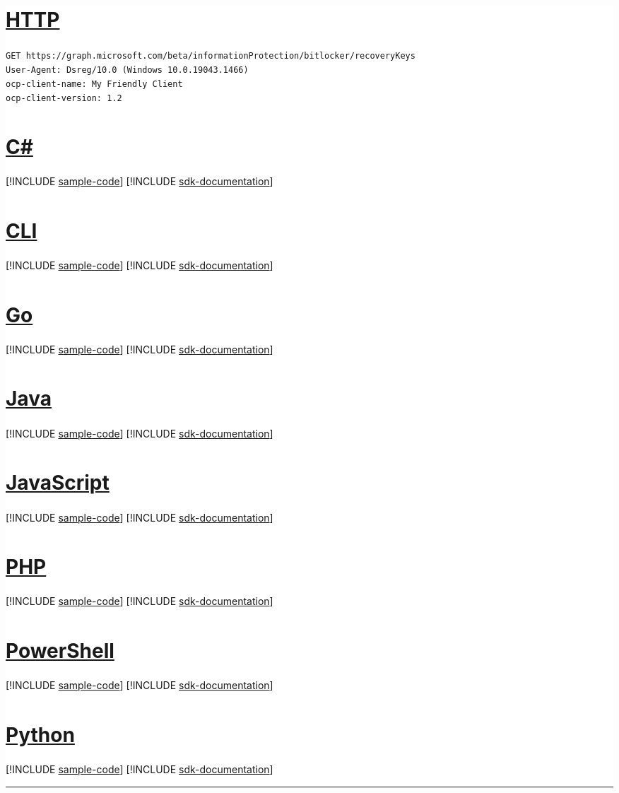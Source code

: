 # [HTTP](#tab/http)

``` http
GET https://graph.microsoft.com/beta/informationProtection/bitlocker/recoveryKeys
User-Agent: Dsreg/10.0 (Windows 10.0.19043.1466)
ocp-client-name: My Friendly Client
ocp-client-version: 1.2
```

# [C#](#tab/csharp)
[!INCLUDE [sample-code](../includes/snippets/csharp/get-bitlockerrecoverykey-1-csharp-snippets.md)]
[!INCLUDE [sdk-documentation](../includes/snippets/snippets-sdk-documentation-link.md)]

# [CLI](#tab/cli)
[!INCLUDE [sample-code](../includes/snippets/cli/get-bitlockerrecoverykey-1-cli-snippets.md)]
[!INCLUDE [sdk-documentation](../includes/snippets/snippets-sdk-documentation-link.md)]

# [Go](#tab/go)
[!INCLUDE [sample-code](../includes/snippets/go/get-bitlockerrecoverykey-1-go-snippets.md)]
[!INCLUDE [sdk-documentation](../includes/snippets/snippets-sdk-documentation-link.md)]

# [Java](#tab/java)
[!INCLUDE [sample-code](../includes/snippets/java/get-bitlockerrecoverykey-1-java-snippets.md)]
[!INCLUDE [sdk-documentation](../includes/snippets/snippets-sdk-documentation-link.md)]

# [JavaScript](#tab/javascript)
[!INCLUDE [sample-code](../includes/snippets/javascript/get-bitlockerrecoverykey-1-javascript-snippets.md)]
[!INCLUDE [sdk-documentation](../includes/snippets/snippets-sdk-documentation-link.md)]

# [PHP](#tab/php)
[!INCLUDE [sample-code](../includes/snippets/php/get-bitlockerrecoverykey-1-php-snippets.md)]
[!INCLUDE [sdk-documentation](../includes/snippets/snippets-sdk-documentation-link.md)]

# [PowerShell](#tab/powershell)
[!INCLUDE [sample-code](../includes/snippets/powershell/get-bitlockerrecoverykey-1-powershell-snippets.md)]
[!INCLUDE [sdk-documentation](../includes/snippets/snippets-sdk-documentation-link.md)]

# [Python](#tab/python)
[!INCLUDE [sample-code](../includes/snippets/python/get-bitlockerrecoverykey-1-python-snippets.md)]
[!INCLUDE [sdk-documentation](../includes/snippets/snippets-sdk-documentation-link.md)]

---